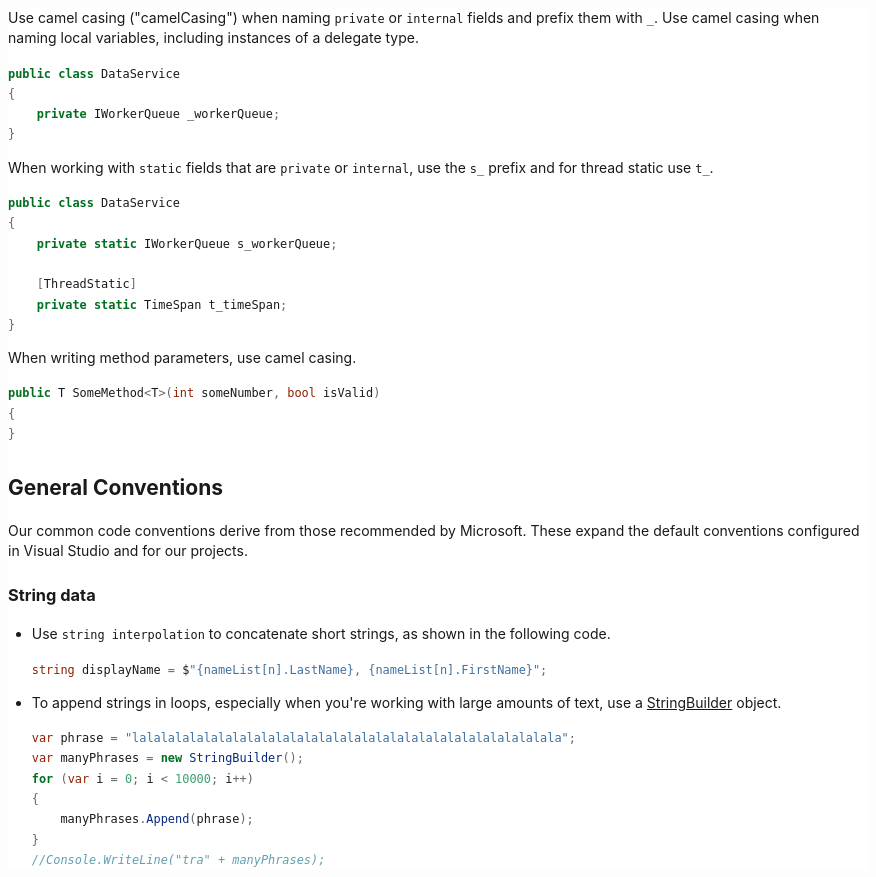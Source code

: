 Use camel casing ("camelCasing") when naming `private` or `internal` fields and prefix them with `_`. Use camel casing when naming local variables, including instances of a delegate type.

```csharp
public class DataService
{
    private IWorkerQueue _workerQueue;
}
```

When working with `static` fields that are `private` or `internal`, use the `s_` prefix and for thread static use `t_`.

```csharp
public class DataService
{
    private static IWorkerQueue s_workerQueue;

    [ThreadStatic]
    private static TimeSpan t_timeSpan;
}
```

When writing method parameters, use camel casing.

```csharp
public T SomeMethod<T>(int someNumber, bool isValid)
{
}
```

## General Conventions
Our common code conventions derive from those recommended by Microsoft. These expand the default conventions configured in Visual Studio and for our projects.

### String data

- Use `string interpolation` to concatenate short strings, as shown in the following code.

    ```cs
    string displayName = $"{nameList[n].LastName}, {nameList[n].FirstName}";
    ```

- To append strings in loops, especially when you're working with large amounts of text, use a [StringBuilder](https://learn.microsoft.com/en-us/dotnet/api/system.text.stringbuilder) object.

    ```cs
    var phrase = "lalalalalalalalalalalalalalalalalalalalalalalalalalalalalala";
    var manyPhrases = new StringBuilder();
    for (var i = 0; i < 10000; i++)
    {
        manyPhrases.Append(phrase);
    }
    //Console.WriteLine("tra" + manyPhrases);
    ```
